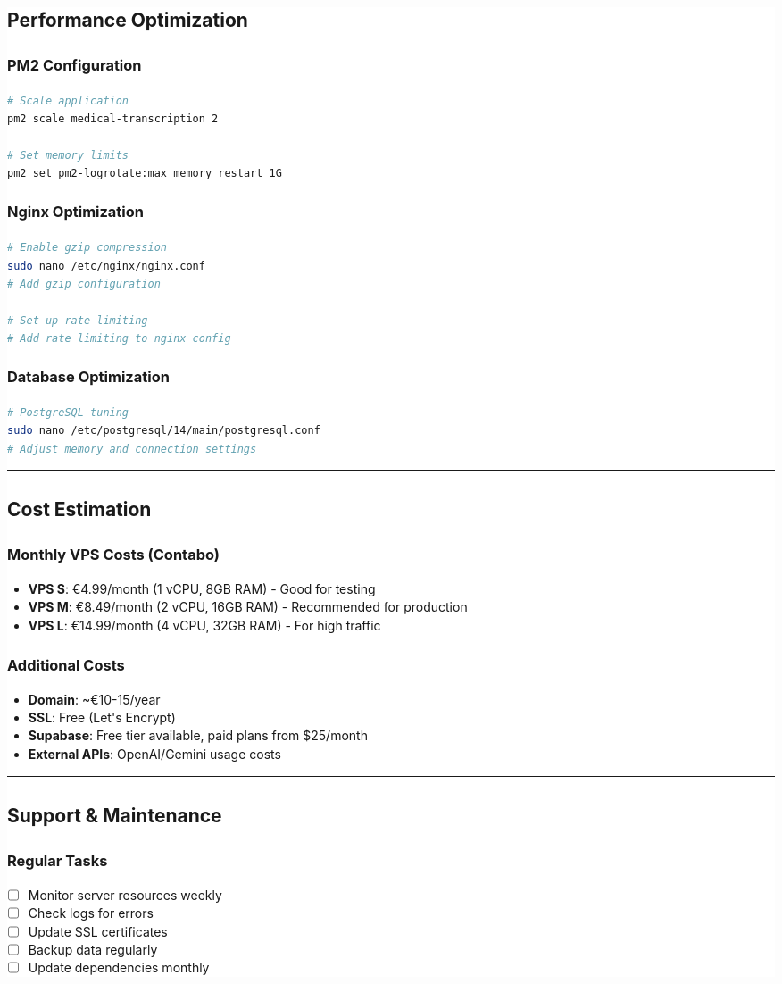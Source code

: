 
## Performance Optimization

### PM2 Configuration
```bash
# Scale application
pm2 scale medical-transcription 2

# Set memory limits
pm2 set pm2-logrotate:max_memory_restart 1G
```

### Nginx Optimization
```bash
# Enable gzip compression
sudo nano /etc/nginx/nginx.conf
# Add gzip configuration

# Set up rate limiting
# Add rate limiting to nginx config
```

### Database Optimization
```bash
# PostgreSQL tuning
sudo nano /etc/postgresql/14/main/postgresql.conf
# Adjust memory and connection settings
```

---

## Cost Estimation

### Monthly VPS Costs (Contabo)
- **VPS S**: €4.99/month (1 vCPU, 8GB RAM) - Good for testing
- **VPS M**: €8.49/month (2 vCPU, 16GB RAM) - Recommended for production
- **VPS L**: €14.99/month (4 vCPU, 32GB RAM) - For high traffic

### Additional Costs
- **Domain**: ~€10-15/year
- **SSL**: Free (Let's Encrypt)
- **Supabase**: Free tier available, paid plans from $25/month
- **External APIs**: OpenAI/Gemini usage costs

---

## Support & Maintenance

### Regular Tasks
- [ ] Monitor server resources weekly
- [ ] Check logs for errors
- [ ] Update SSL certificates
- [ ] Backup data regularly
- [ ] Update dependencies monthly
